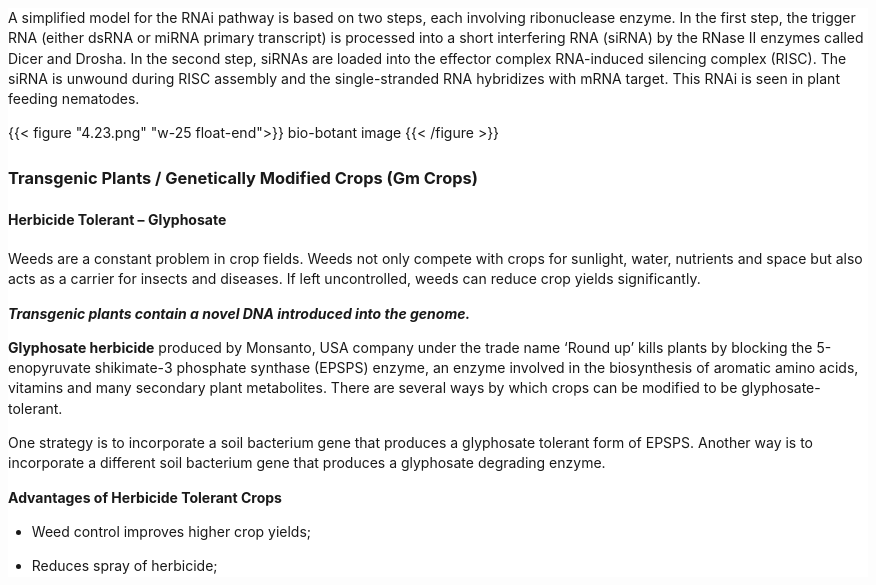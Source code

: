 A simplified model for the RNAi pathway
is based on two steps, each involving
ribonuclease enzyme. In the first step, the
trigger RNA (either dsRNA or miRNA primary
transcript) is processed into a short interfering
RNA (siRNA) by the RNase II enzymes
called Dicer and Drosha. In the second step,
siRNAs are loaded into the effector complex
RNA-induced silencing complex (RISC). The
siRNA is unwound during RISC assembly
and the single-stranded RNA hybridizes with
mRNA target. This RNAi is seen in plant
feeding nematodes.

{{< figure "4.23.png" "w-25 float-end">}}
bio-botant image
{{< /figure >}}

### Transgenic Plants / Genetically Modified Crops (Gm Crops)

#### Herbicide Tolerant – Glyphosate

Weeds are a constant problem in crop fields.
Weeds not only compete with crops for
sunlight, water, nutrients and space but also
acts as a carrier for insects and diseases. If left
uncontrolled, weeds can reduce crop yields
significantly.

***Transgenic plants contain a novel DNA introduced into the genome.***

**Glyphosate herbicide** produced by Monsanto,
USA company under the trade name ‘Round
up’ kills plants by blocking the 5-enopyruvate
shikimate-3 phosphate synthase (EPSPS)
enzyme, an enzyme involved in the biosynthesis
of aromatic amino acids, vitamins and many
secondary plant metabolites. There are several
ways by which crops can be modified to be
glyphosate-tolerant.

One strategy is to incorporate a soil bacterium
gene that produces a glyphosate tolerant form
of EPSPS. Another way is to incorporate a
different soil bacterium gene that produces a
glyphosate degrading enzyme.

**Advantages of Herbicide Tolerant Crops**


- Weed control improves higher crop yields;

- Reduces spray of herbicide;
